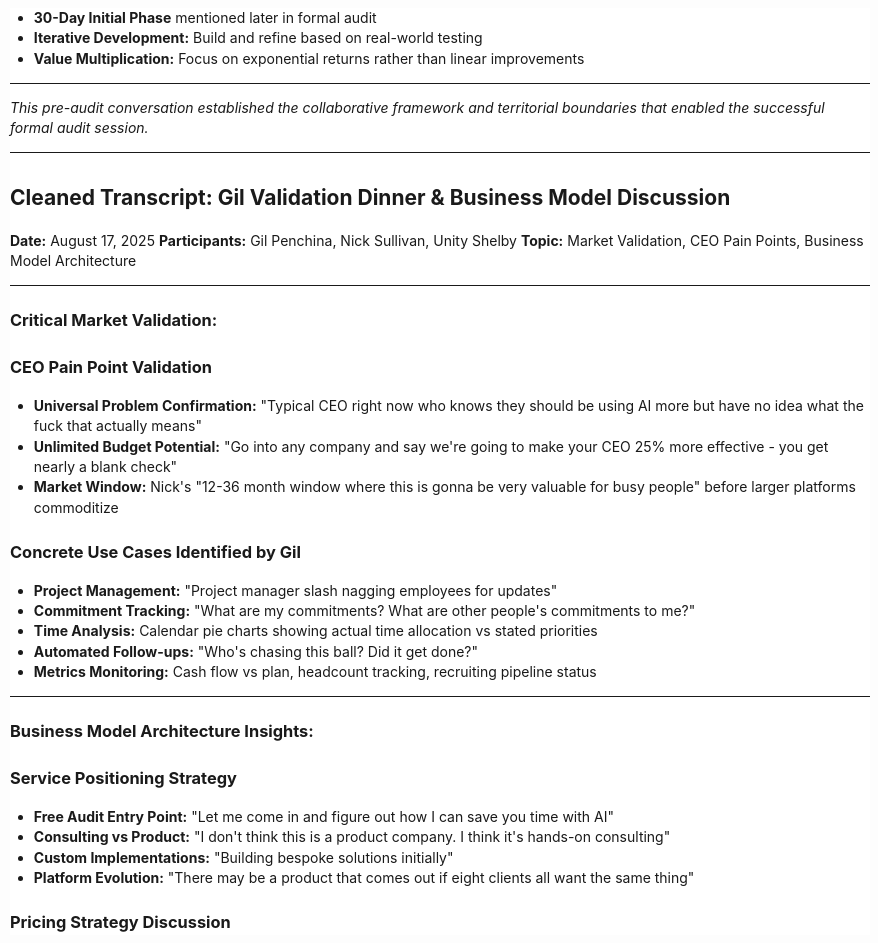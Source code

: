 - **30-Day Initial Phase** mentioned later in formal audit
- **Iterative Development:** Build and refine based on real-world testing
- **Value Multiplication:** Focus on exponential returns rather than linear improvements

---

_This pre-audit conversation established the collaborative framework and territorial boundaries that enabled the successful formal audit session._

---

## Cleaned Transcript: Gil Validation Dinner & Business Model Discussion

**Date:** August 17, 2025 **Participants:** Gil Penchina, Nick Sullivan, Unity Shelby **Topic:** Market Validation, CEO Pain Points, Business Model Architecture

---

### Critical Market Validation:

### **CEO Pain Point Validation**

- **Universal Problem Confirmation:** "Typical CEO right now who knows they should be using AI more but have no idea what the fuck that actually means"
- **Unlimited Budget Potential:** "Go into any company and say we're going to make your CEO 25% more effective - you get nearly a blank check"
- **Market Window:** Nick's "12-36 month window where this is gonna be very valuable for busy people" before larger platforms commoditize

### **Concrete Use Cases Identified by Gil**

- **Project Management:** "Project manager slash nagging employees for updates"
- **Commitment Tracking:** "What are my commitments? What are other people's commitments to me?"
- **Time Analysis:** Calendar pie charts showing actual time allocation vs stated priorities
- **Automated Follow-ups:** "Who's chasing this ball? Did it get done?"
- **Metrics Monitoring:** Cash flow vs plan, headcount tracking, recruiting pipeline status

---

### Business Model Architecture Insights:

### **Service Positioning Strategy**

- **Free Audit Entry Point:** "Let me come in and figure out how I can save you time with AI"
- **Consulting vs Product:** "I don't think this is a product company. I think it's hands-on consulting"
- **Custom Implementations:** "Building bespoke solutions initially"
- **Platform Evolution:** "There may be a product that comes out if eight clients all want the same thing"

### **Pricing Strategy Discussion**
